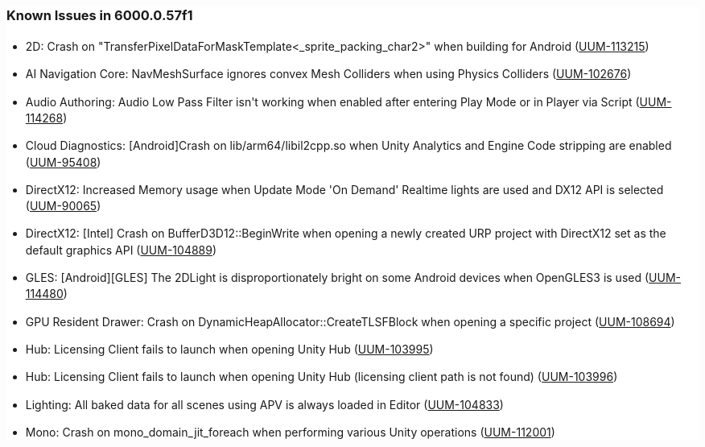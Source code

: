 ### Known Issues in 6000.0.57f1

- 2D: Crash on "TransferPixelDataForMaskTemplate<_sprite_packing_char2>" when building for Android
    ([UUM-113215](https://issuetracker.unity3d.com/issues/crash-on-transferpixeldataformasktemplate-when-building-for-android))

- AI Navigation Core: NavMeshSurface ignores convex Mesh Colliders when using Physics Colliders
    ([UUM-102676](https://issuetracker.unity3d.com/issues/navmeshsurface-ignores-convex-mesh-colliders-when-using-physics-colliders))

- Audio Authoring: Audio Low Pass Filter isn't working when enabled after entering Play Mode or in Player via Script
    ([UUM-114268](https://issuetracker.unity3d.com/issues/audio-low-pass-filter-isnt-working-when-enabled-after-entering-play-mode-or-in-player-via-script))

- Cloud Diagnostics: [Android]Crash on lib/arm64/libil2cpp.so when Unity Analytics and Engine Code stripping are enabled
    ([UUM-95408](https://issuetracker.unity3d.com/issues/android-crash-on-lib-slash-arm64-slash-libil2cpp-dot-so-when-unity-analytics-and-engine-code-stripping-are-enabled))

- DirectX12: Increased Memory usage when Update Mode 'On Demand' Realtime lights are used and DX12 API is selected
    ([UUM-90065](https://issuetracker.unity3d.com/issues/increased-memory-usage-when-update-mode-on-demand-realtime-lights-are-used-and-dx12-api-is-selected))

- DirectX12: [Intel] Crash on BufferD3D12::BeginWrite when opening a newly created URP project with DirectX12 set as the default graphics API
    ([UUM-104889](https://issuetracker.unity3d.com/issues/crash-on-bufferd3d12-beginwrite-when-opening-a-newly-created-urp-project-with-directx12-set-as-the-default-graphics-api))

- GLES: [Android][GLES] The 2DLight is disproportionately bright on some Android devices when OpenGLES3 is used
    ([UUM-114480](https://issuetracker.unity3d.com/issues/android-opengl-the-2dlight-is-disproportionately-bright-on-some-android-devices-when-opengles3-is-used))

- GPU Resident Drawer: Crash on DynamicHeapAllocator::CreateTLSFBlock when opening a specific project
    ([UUM-108694](https://issuetracker.unity3d.com/issues/crash-on-dynamicheapallocator-createtlsfblock-when-opening-a-specific-project))

- Hub: Licensing Client fails to launch when opening Unity Hub
    ([UUM-103995](https://issuetracker.unity3d.com/issues/licensing-client-fails-to-launch-when-opening-unity-hub-1))

- Hub: Licensing Client fails to launch when opening Unity Hub (licensing client path is not found)
    ([UUM-103996](https://issuetracker.unity3d.com/issues/licensing-client-fails-to-launch-when-opening-unity-hub-licensing-client-path-is-not-found))

- Lighting: All baked data for all scenes using APV is always loaded in Editor
    ([UUM-104833](https://issuetracker.unity3d.com/issues/all-baked-data-for-all-scenes-using-apv-is-always-loaded-in-editor))

- Mono: Crash on mono_domain_jit_foreach when performing various Unity operations
    ([UUM-112001](https://issuetracker.unity3d.com/issues/crash-on-mono-domain-jit-foreach-when-performing-various-unity-operations))
